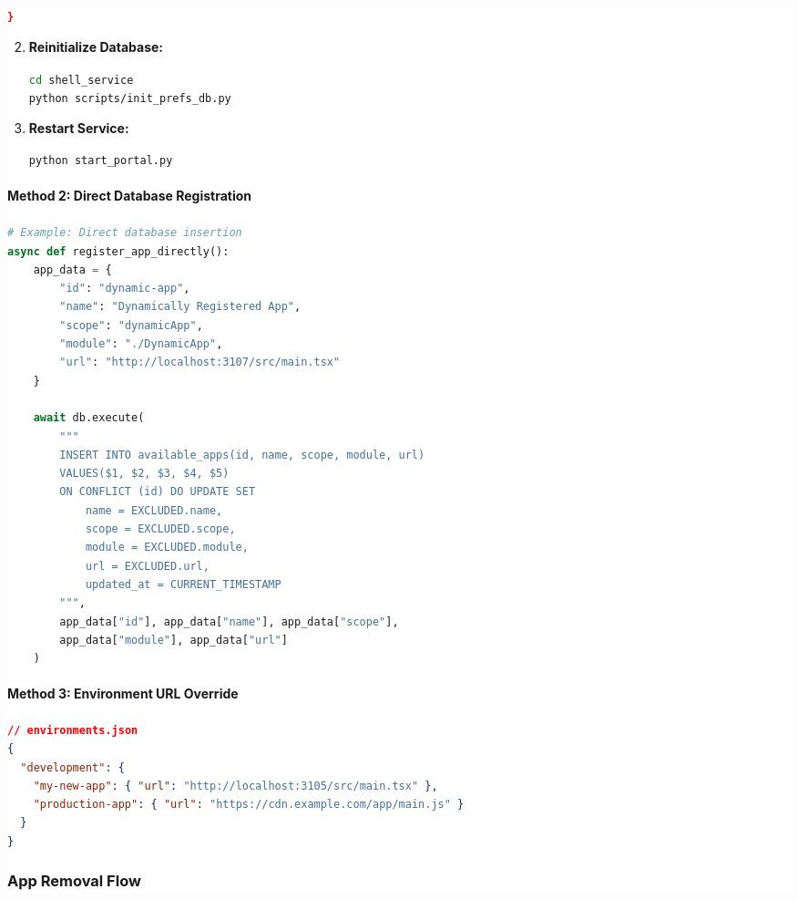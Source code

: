    ```json
   }
   ```

2. **Reinitialize Database:**
   ```bash
   cd shell_service
   python scripts/init_prefs_db.py
   ```

3. **Restart Service:**
   ```bash
   python start_portal.py
   ```

#### Method 2: Direct Database Registration
```python
# Example: Direct database insertion
async def register_app_directly():
    app_data = {
        "id": "dynamic-app",
        "name": "Dynamically Registered App",
        "scope": "dynamicApp", 
        "module": "./DynamicApp",
        "url": "http://localhost:3107/src/main.tsx"
    }
    
    await db.execute(
        """
        INSERT INTO available_apps(id, name, scope, module, url)
        VALUES($1, $2, $3, $4, $5)
        ON CONFLICT (id) DO UPDATE SET
            name = EXCLUDED.name,
            scope = EXCLUDED.scope, 
            module = EXCLUDED.module,
            url = EXCLUDED.url,
            updated_at = CURRENT_TIMESTAMP
        """,
        app_data["id"], app_data["name"], app_data["scope"], 
        app_data["module"], app_data["url"]
    )
```

#### Method 3: Environment URL Override
```json
// environments.json
{
  "development": {
    "my-new-app": { "url": "http://localhost:3105/src/main.tsx" },
    "production-app": { "url": "https://cdn.example.com/app/main.js" }
  }
}
```

### App Removal Flow
